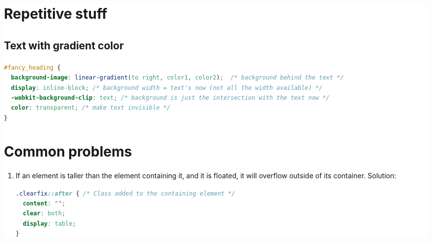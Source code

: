 

# Repetitive stuff

## 	Text with gradient color

```css
#fancy_heading {
  background-image: linear-gradient(to right, color1, color2);  /* background behind the text */
  display: inline-block; /* background width = text's now (not all the width available) */
  -webkit-background-clip: text; /* background is just the intersection with the text now */
  color: transparent; /* make text invisible */
}
```



# Common problems

1. If an element is taller than the element containing it, and it is floated, it will overflow outside of its container. Solution:

   ```css
   .clearfix::after { /* Class added to the containing element */
     content: "";
     clear: both;
     display: table;
   }
   ```